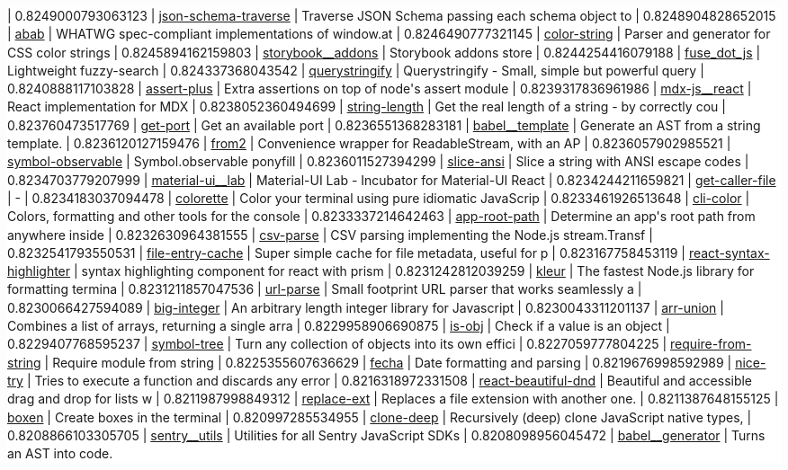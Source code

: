 | 0.8249000793063123 | [json-schema-traverse](./j/json-schema-traverse) | Traverse JSON Schema passing each schema object to
| 0.8248904828652015 | [abab](./a/abab) | WHATWG spec-compliant implementations of window.at
| 0.8246490777321145 | [color-string](./c/color-string) | Parser and generator for CSS color strings
| 0.8245894162159803 | [storybook__addons](./s/storybook__addons) | Storybook addons store
| 0.8244254416079188 | [fuse_dot_js](./f/fuse_dot_js) | Lightweight fuzzy-search
| 0.824337368043542 | [querystringify](./q/querystringify) | Querystringify - Small, simple but powerful query 
| 0.8240888117103828 | [assert-plus](./a/assert-plus) | Extra assertions on top of node's assert module
| 0.8239317836961986 | [mdx-js__react](./m/mdx-js__react) | React implementation for MDX
| 0.8238052360494699 | [string-length](./s/string-length) | Get the real length of a string - by correctly cou
| 0.823760473517769 | [get-port](./g/get-port) | Get an available port
| 0.8236551368283181 | [babel__template](./b/babel__template) | Generate an AST from a string template.
| 0.8236120127159476 | [from2](./f/from2) | Convenience wrapper for ReadableStream, with an AP
| 0.8236057902985521 | [symbol-observable](./s/symbol-observable) | Symbol.observable ponyfill
| 0.8236011527394299 | [slice-ansi](./s/slice-ansi) | Slice a string with ANSI escape codes
| 0.8234703779207999 | [material-ui__lab](./m/material-ui__lab) | Material-UI Lab - Incubator for Material-UI React 
| 0.8234244211659821 | [get-caller-file](./g/get-caller-file) | -
| 0.8234183037094478 | [colorette](./c/colorette) | Color your terminal using pure idiomatic JavaScrip
| 0.8233461926513648 | [cli-color](./c/cli-color) | Colors, formatting and other tools for the console
| 0.8233337214642463 | [app-root-path](./a/app-root-path) | Determine an app's root path from anywhere inside 
| 0.8232630964381555 | [csv-parse](./c/csv-parse) | CSV parsing implementing the Node.js stream.Transf
| 0.8232541793550531 | [file-entry-cache](./f/file-entry-cache) | Super simple cache for file metadata, useful for p
| 0.823167758453119 | [react-syntax-highlighter](./r/react-syntax-highlighter) | syntax highlighting component for react with prism
| 0.8231242812039259 | [kleur](./k/kleur) | The fastest Node.js library for formatting termina
| 0.8231211857047536 | [url-parse](./u/url-parse) | Small footprint URL parser that works seamlessly a
| 0.8230066427594089 | [big-integer](./b/big-integer) | An arbitrary length integer library for Javascript
| 0.8230043311201137 | [arr-union](./a/arr-union) | Combines a list of arrays, returning a single arra
| 0.8229958906690875 | [is-obj](./i/is-obj) | Check if a value is an object
| 0.8229407768595237 | [symbol-tree](./s/symbol-tree) | Turn any collection of objects into its own effici
| 0.8227059777804225 | [require-from-string](./r/require-from-string) | Require module from string
| 0.8225355607636629 | [fecha](./f/fecha) | Date formatting and parsing
| 0.8219676998592989 | [nice-try](./n/nice-try) | Tries to execute a function and discards any error
| 0.8216318972331508 | [react-beautiful-dnd](./r/react-beautiful-dnd) | Beautiful and accessible drag and drop for lists w
| 0.8211987998849312 | [replace-ext](./r/replace-ext) | Replaces a file extension with another one.
| 0.8211387648155125 | [boxen](./b/boxen) | Create boxes in the terminal
| 0.820997285534955 | [clone-deep](./c/clone-deep) | Recursively (deep) clone JavaScript native types, 
| 0.8208866103305705 | [sentry__utils](./s/sentry__utils) | Utilities for all Sentry JavaScript SDKs
| 0.8208098956045472 | [babel__generator](./b/babel__generator) | Turns an AST into code.